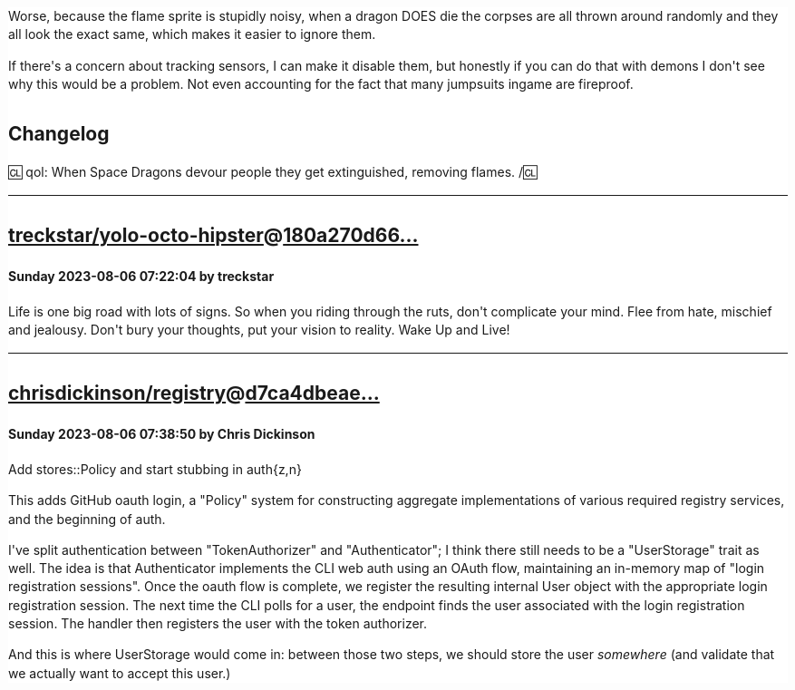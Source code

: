 Worse, because the flame sprite is stupidly noisy, when a dragon DOES
die the corpses are all thrown around randomly and they all look the
exact same, which makes it easier to ignore them.

If there's a concern about tracking sensors, I can make it disable them,
but honestly if you can do that with demons I don't see why this would
be a problem. Not even accounting for the fact that many jumpsuits
ingame are fireproof.
## Changelog
:cl:
qol: When Space Dragons devour people they get extinguished, removing
flames.
/:cl:

---
## [treckstar/yolo-octo-hipster](https://github.com/treckstar/yolo-octo-hipster)@[180a270d66...](https://github.com/treckstar/yolo-octo-hipster/commit/180a270d66a6d89f6c693e6fb850d4ca5f067e13)
#### Sunday 2023-08-06 07:22:04 by treckstar

Life is one big road with lots of signs. So when you riding through the ruts, don't complicate your mind. Flee from hate, mischief and jealousy. Don't bury your thoughts, put your vision to reality. Wake Up and Live!

---
## [chrisdickinson/registry](https://github.com/chrisdickinson/registry)@[d7ca4dbeae...](https://github.com/chrisdickinson/registry/commit/d7ca4dbeaec6c466b1f3a17f547028b6f5c70f3f)
#### Sunday 2023-08-06 07:38:50 by Chris Dickinson

Add stores::Policy and start stubbing in auth{z,n}

This adds GitHub oauth login, a "Policy" system for constructing aggregate
implementations of various required registry services, and the beginning of
auth.

I've split authentication between "TokenAuthorizer" and "Authenticator"; I
think there still needs to be a "UserStorage" trait as well. The idea is that
Authenticator implements the CLI web auth using an OAuth flow, maintaining an
in-memory map of "login registration sessions". Once the oauth flow is
complete, we register the resulting internal User object with the appropriate
login registration session. The next time the CLI polls for a user, the
endpoint finds the user associated with the login registration session. The
handler then registers the user with the token authorizer.

And this is where UserStorage would come in: between those two steps, we should
store the user _somewhere_ (and validate that we actually want to accept this
user.)
